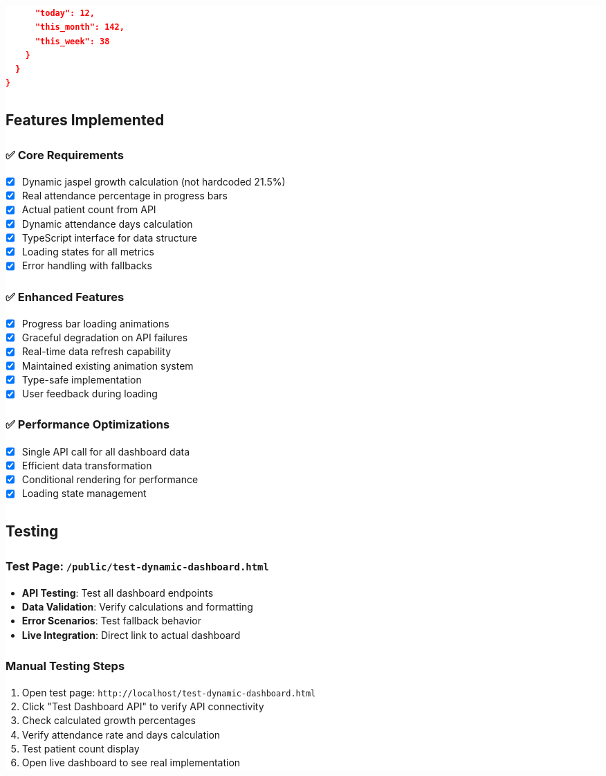 ```json
      "today": 12,
      "this_month": 142,
      "this_week": 38
    }
  }
}
```

## Features Implemented

### ✅ Core Requirements
- [x] Dynamic jaspel growth calculation (not hardcoded 21.5%)
- [x] Real attendance percentage in progress bars
- [x] Actual patient count from API
- [x] Dynamic attendance days calculation
- [x] TypeScript interface for data structure
- [x] Loading states for all metrics
- [x] Error handling with fallbacks

### ✅ Enhanced Features
- [x] Progress bar loading animations
- [x] Graceful degradation on API failures
- [x] Real-time data refresh capability
- [x] Maintained existing animation system
- [x] Type-safe implementation
- [x] User feedback during loading

### ✅ Performance Optimizations
- [x] Single API call for all dashboard data
- [x] Efficient data transformation
- [x] Conditional rendering for performance
- [x] Loading state management

## Testing

### Test Page: `/public/test-dynamic-dashboard.html`
- **API Testing**: Test all dashboard endpoints
- **Data Validation**: Verify calculations and formatting
- **Error Scenarios**: Test fallback behavior
- **Live Integration**: Direct link to actual dashboard

### Manual Testing Steps
1. Open test page: `http://localhost/test-dynamic-dashboard.html`
2. Click "Test Dashboard API" to verify API connectivity
3. Check calculated growth percentages
4. Verify attendance rate and days calculation
5. Test patient count display
6. Open live dashboard to see real implementation
